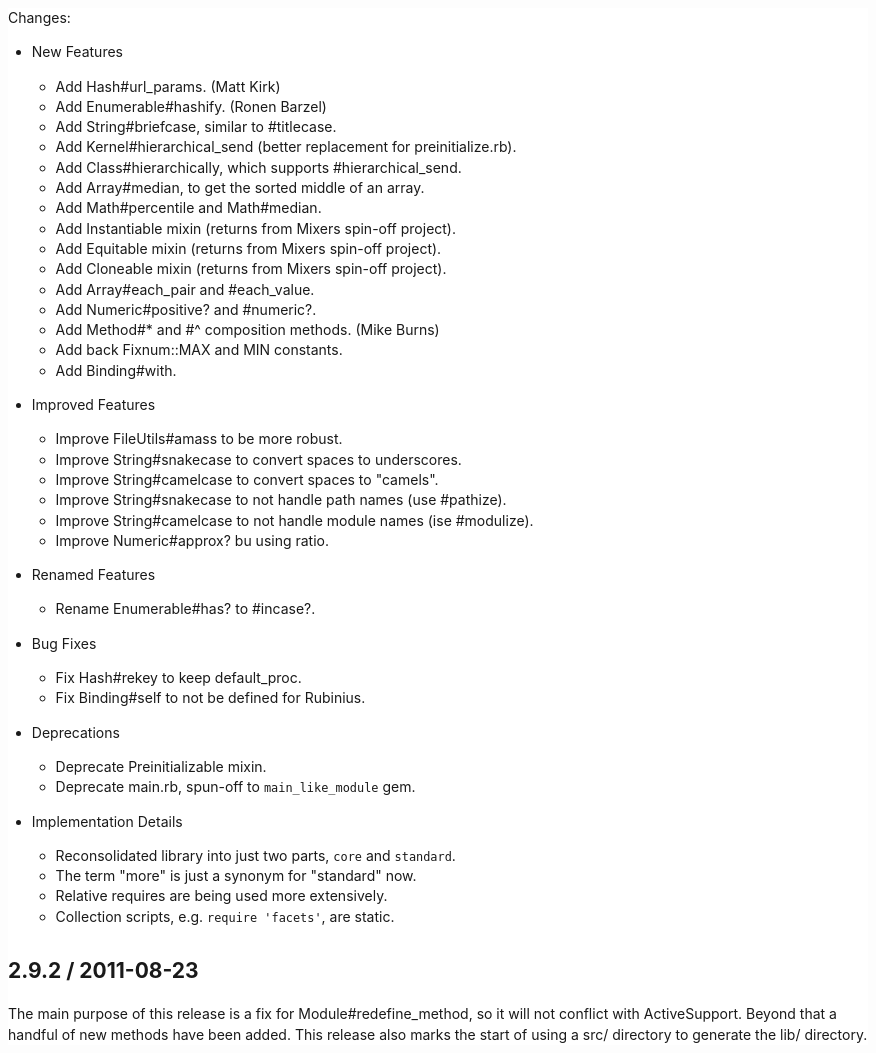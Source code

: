 Changes:

* New Features

  * Add Hash#url_params. (Matt Kirk)
  * Add Enumerable#hashify. (Ronen Barzel)
  * Add String#briefcase, similar to #titlecase.
  * Add Kernel#hierarchical_send (better replacement for preinitialize.rb).
  * Add Class#hierarchically, which supports #hierarchical_send.
  * Add Array#median, to get the sorted middle of an array.
  * Add Math#percentile and Math#median.
  * Add Instantiable mixin (returns from Mixers spin-off project).
  * Add Equitable mixin (returns from Mixers spin-off project).
  * Add Cloneable mixin (returns from Mixers spin-off project).
  * Add Array#each_pair and #each_value.
  * Add Numeric#positive? and #numeric?.
  * Add Method#* and #^ composition methods. (Mike Burns)
  * Add back Fixnum::MAX and MIN constants.
  * Add Binding#with.

* Improved Features

  * Improve FileUtils#amass to be more robust.
  * Improve String#snakecase to convert spaces to underscores.
  * Improve String#camelcase to convert spaces to "camels".
  * Improve String#snakecase to not handle path names (use #pathize).
  * Improve String#camelcase to not handle module names (ise #modulize).
  * Improve Numeric#approx? bu using ratio.

* Renamed Features

  * Rename Enumerable#has? to #incase?.

* Bug Fixes

  * Fix Hash#rekey to keep default_proc.
  * Fix Binding#self to not be defined for Rubinius.

* Deprecations

  * Deprecate Preinitializable mixin.
  * Deprecate main.rb, spun-off to `main_like_module` gem.

* Implementation Details

  * Reconsolidated library into just two parts, `core` and `standard`.
  * The term "more" is just a synonym for "standard" now.
  * Relative requires are being used more extensively.
  * Collection scripts, e.g. `require 'facets'`, are static.


## 2.9.2 / 2011-08-23

The main purpose of this release is a fix for Module#redefine_method,
so it will not conflict with ActiveSupport. Beyond that a handful of new
methods have been added. This release also marks the start of using
a src/ directory to generate the lib/ directory.
